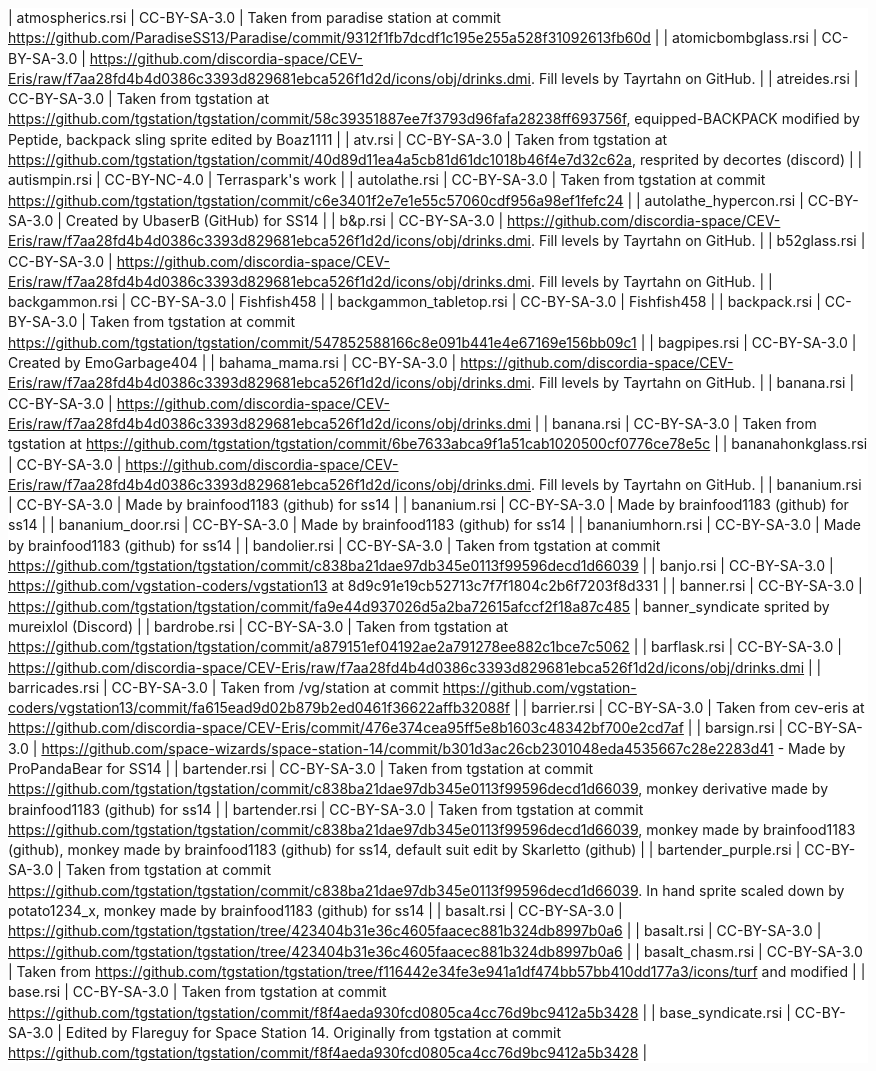 | atmospherics.rsi | CC-BY-SA-3.0 | Taken from paradise station at commit https://github.com/ParadiseSS13/Paradise/commit/9312f1fb7dcdf1c195e255a528f31092613fb60d |
| atomicbombglass.rsi | CC-BY-SA-3.0 | https://github.com/discordia-space/CEV-Eris/raw/f7aa28fd4b4d0386c3393d829681ebca526f1d2d/icons/obj/drinks.dmi. Fill levels by Tayrtahn on GitHub. |
| atreides.rsi | CC-BY-SA-3.0 | Taken from tgstation at https://github.com/tgstation/tgstation/commit/58c39351887ee7f3793d96fafa28238ff693756f, equipped-BACKPACK modified by Peptide, backpack sling sprite edited by Boaz1111 |
| atv.rsi | CC-BY-SA-3.0 | Taken from tgstation at https://github.com/tgstation/tgstation/commit/40d89d11ea4a5cb81d61dc1018b46f4e7d32c62a, resprited by decortes (discord) |
| autismpin.rsi | CC-BY-NC-4.0 | Terraspark's work |
| autolathe.rsi | CC-BY-SA-3.0 | Taken from tgstation at commit https://github.com/tgstation/tgstation/commit/c6e3401f2e7e1e55c57060cdf956a98ef1fefc24 |
| autolathe_hypercon.rsi | CC-BY-SA-3.0 | Created by UbaserB (GitHub) for SS14 |
| b&p.rsi | CC-BY-SA-3.0 | https://github.com/discordia-space/CEV-Eris/raw/f7aa28fd4b4d0386c3393d829681ebca526f1d2d/icons/obj/drinks.dmi. Fill levels by Tayrtahn on GitHub. |
| b52glass.rsi | CC-BY-SA-3.0 | https://github.com/discordia-space/CEV-Eris/raw/f7aa28fd4b4d0386c3393d829681ebca526f1d2d/icons/obj/drinks.dmi. Fill levels by Tayrtahn on GitHub. |
| backgammon.rsi | CC-BY-SA-3.0 | Fishfish458 |
| backgammon_tabletop.rsi | CC-BY-SA-3.0 | Fishfish458 |
| backpack.rsi | CC-BY-SA-3.0 | Taken from tgstation at commit https://github.com/tgstation/tgstation/commit/547852588166c8e091b441e4e67169e156bb09c1 |
| bagpipes.rsi | CC-BY-SA-3.0 | Created by EmoGarbage404 |
| bahama_mama.rsi | CC-BY-SA-3.0 | https://github.com/discordia-space/CEV-Eris/raw/f7aa28fd4b4d0386c3393d829681ebca526f1d2d/icons/obj/drinks.dmi. Fill levels by Tayrtahn on GitHub. |
| banana.rsi | CC-BY-SA-3.0 | https://github.com/discordia-space/CEV-Eris/raw/f7aa28fd4b4d0386c3393d829681ebca526f1d2d/icons/obj/drinks.dmi |
| banana.rsi | CC-BY-SA-3.0 | Taken from tgstation at https://github.com/tgstation/tgstation/commit/6be7633abca9f1a51cab1020500cf0776ce78e5c |
| bananahonkglass.rsi | CC-BY-SA-3.0 | https://github.com/discordia-space/CEV-Eris/raw/f7aa28fd4b4d0386c3393d829681ebca526f1d2d/icons/obj/drinks.dmi. Fill levels by Tayrtahn on GitHub. |
| bananium.rsi | CC-BY-SA-3.0 | Made by brainfood1183 (github) for ss14 |
| bananium.rsi | CC-BY-SA-3.0 | Made by brainfood1183 (github) for ss14 |
| bananium_door.rsi | CC-BY-SA-3.0 | Made by brainfood1183 (github) for ss14 |
| bananiumhorn.rsi | CC-BY-SA-3.0 | Made by brainfood1183 (github) for ss14 |
| bandolier.rsi | CC-BY-SA-3.0 | Taken from tgstation at commit https://github.com/tgstation/tgstation/commit/c838ba21dae97db345e0113f99596decd1d66039 |
| banjo.rsi | CC-BY-SA-3.0 | https://github.com/vgstation-coders/vgstation13 at 8d9c91e19cb52713c7f7f1804c2b6f7203f8d331 |
| banner.rsi | CC-BY-SA-3.0 | https://github.com/tgstation/tgstation/commit/fa9e44d937026d5a2ba72615afccf2f18a87c485 | banner_syndicate sprited by mureixlol (Discord) |
| bardrobe.rsi | CC-BY-SA-3.0 | Taken from tgstation at https://github.com/tgstation/tgstation/commit/a879151ef04192ae2a791278ee882c1bce7c5062 |
| barflask.rsi | CC-BY-SA-3.0 | https://github.com/discordia-space/CEV-Eris/raw/f7aa28fd4b4d0386c3393d829681ebca526f1d2d/icons/obj/drinks.dmi |
| barricades.rsi | CC-BY-SA-3.0 | Taken from /vg/station at commit https://github.com/vgstation-coders/vgstation13/commit/fa615ead9d02b879b2ed0461f36622affb32088f |
| barrier.rsi | CC-BY-SA-3.0 | Taken from cev-eris at https://github.com/discordia-space/CEV-Eris/commit/476e374cea95ff5e8b1603c48342bf700e2cd7af |
| barsign.rsi | CC-BY-SA-3.0 | https://github.com/space-wizards/space-station-14/commit/b301d3ac26cb2301048eda4535667c28e2283d41 - Made by ProPandaBear for SS14 |
| bartender.rsi | CC-BY-SA-3.0 | Taken from tgstation at commit https://github.com/tgstation/tgstation/commit/c838ba21dae97db345e0113f99596decd1d66039, monkey derivative made by brainfood1183 (github) for ss14 |
| bartender.rsi | CC-BY-SA-3.0 | Taken from tgstation at commit https://github.com/tgstation/tgstation/commit/c838ba21dae97db345e0113f99596decd1d66039, monkey made by brainfood1183 (github), monkey made by brainfood1183 (github) for ss14, default suit edit by Skarletto (github) |
| bartender_purple.rsi | CC-BY-SA-3.0 | Taken from tgstation at commit https://github.com/tgstation/tgstation/commit/c838ba21dae97db345e0113f99596decd1d66039. In hand sprite scaled down by potato1234_x, monkey made by brainfood1183 (github) for ss14 |
| basalt.rsi | CC-BY-SA-3.0 | https://github.com/tgstation/tgstation/tree/423404b31e36c4605faacec881b324db8997b0a6 |
| basalt.rsi | CC-BY-SA-3.0 | https://github.com/tgstation/tgstation/tree/423404b31e36c4605faacec881b324db8997b0a6 |
| basalt_chasm.rsi | CC-BY-SA-3.0 | Taken from https://github.com/tgstation/tgstation/tree/f116442e34fe3e941a1df474bb57bb410dd177a3/icons/turf and modified |
| base.rsi | CC-BY-SA-3.0 | Taken from tgstation at commit https://github.com/tgstation/tgstation/commit/f8f4aeda930fcd0805ca4cc76d9bc9412a5b3428 |
| base_syndicate.rsi | CC-BY-SA-3.0 | Edited by Flareguy for Space Station 14. Originally from tgstation at commit https://github.com/tgstation/tgstation/commit/f8f4aeda930fcd0805ca4cc76d9bc9412a5b3428 |